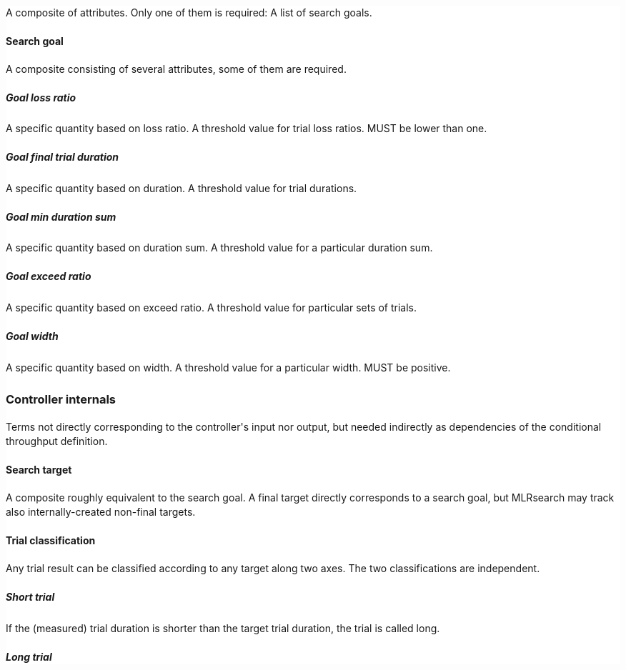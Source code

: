 A composite of attributes. Only one of them is required:
A list of search goals.

#### Search goal

A composite consisting of several attributes, some of them are required.

##### Goal loss ratio

A specific quantity based on loss ratio.
A threshold value for trial loss ratios.
MUST be lower than one.

##### Goal final trial duration

A specific quantity based on duration.
A threshold value for trial durations.

##### Goal min duration sum

A specific quantity based on duration sum.
A threshold value for a particular duration sum.

##### Goal exceed ratio

A specific quantity based on exceed ratio.
A threshold value for particular sets of trials.

##### Goal width

A specific quantity based on width.
A threshold value for a particular width.
MUST be positive.

### Controller internals

Terms not directly corresponding to the controller's input nor output,
but needed indirectly as dependencies of the conditional throughput
definition.

#### Search target

A composite roughly equivalent to the search goal.
A final target directly corresponds to a search goal,
but MLRsearch may track also internally-created non-final targets.

#### Trial classification

Any trial result can be classified according to any target along two axes.
The two classifications are independent.

##### Short trial

If the (measured) trial duration is shorter than
the target trial duration, the trial is called long.

##### Long trial
